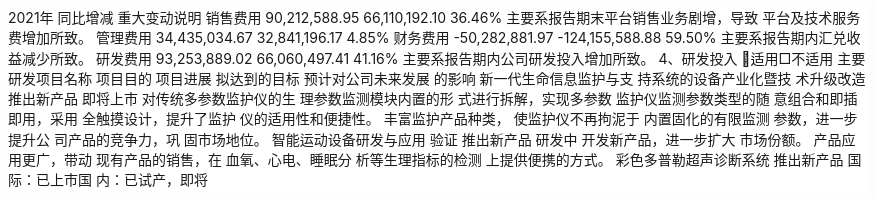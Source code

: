 2021年
同比增减
重大变动说明
销售费用
90,212,588.95
66,110,192.10
36.46%
主要系报告期末平台销售业务剧增，导致
平台及技术服务费增加所致。
管理费用
34,435,034.67
32,841,196.17
4.85%
财务费用
-50,282,881.97
-124,155,588.88
59.50%
主要系报告期内汇兑收益减少所致。
研发费用
93,253,889.02
66,060,497.41
41.16%
主要系报告期内公司研发投入增加所致。
4、研发投入
适用□不适用
主要研发项目名称
项目目的
项目进展
拟达到的目标
预计对公司未来发展
的影响
新一代生命信息监护与支
持系统的设备产业化暨技
术升级改造
推出新产品
即将上市
对传统多参数监护仪的生
理参数监测模块内置的形
式进行拆解，实现多参数
监护仪监测参数类型的随
意组合和即插即用，采用
全触摸设计，提升了监护
仪的适用性和便捷性。
丰富监护产品种类，
使监护仪不再拘泥于
内置固化的有限监测
参数，进一步提升公
司产品的竞争力，巩
固市场地位。
智能运动设备研发与应用
验证
推出新产品
研发中
开发新产品，进一步扩大
市场份额。
产品应用更广，带动
现有产品的销售，在
血氧、心电、睡眠分
析等生理指标的检测
上提供便携的方式。
彩色多普勒超声诊断系统
推出新产品
国际：已上市国
内：已试产，即将